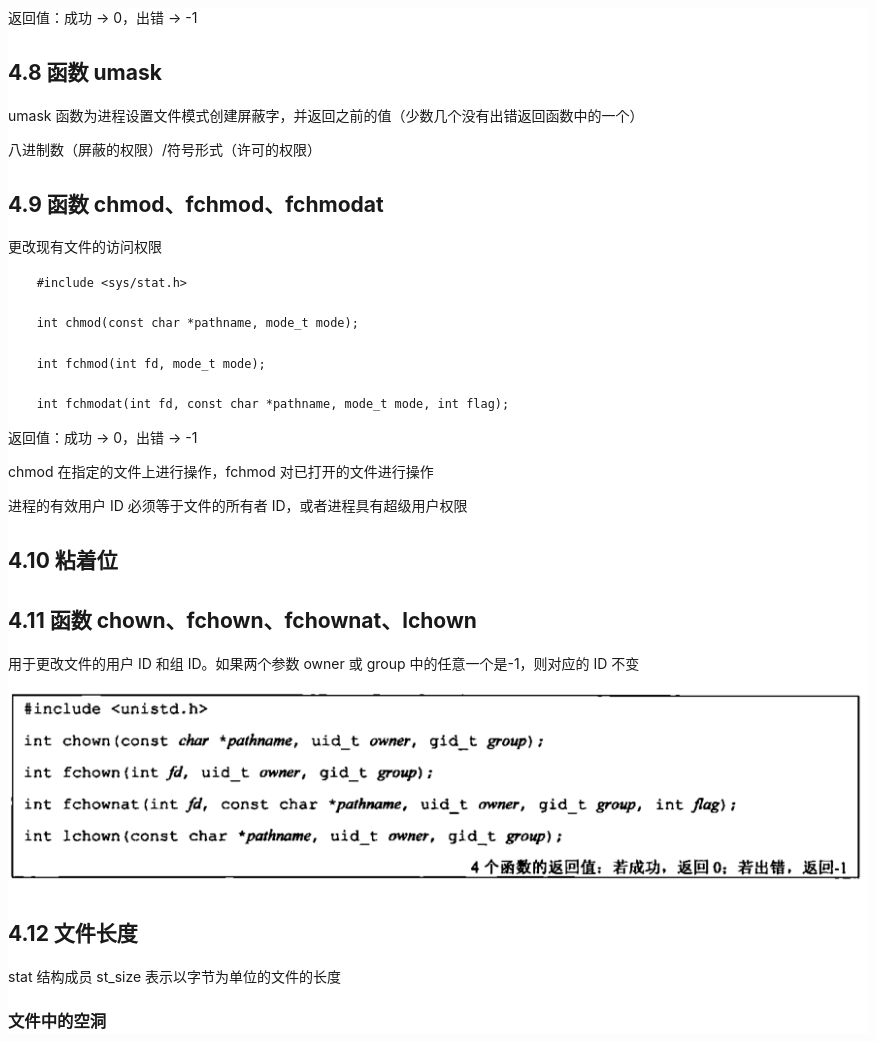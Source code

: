 返回值：成功 -> 0，出错 -> -1

## 4.8 函数 umask

umask 函数为进程设置文件模式创建屏蔽字，并返回之前的值（少数几个没有出错返回函数中的一个）

八进制数（屏蔽的权限）/符号形式（许可的权限）

## 4.9 函数 chmod、fchmod、fchmodat

更改现有文件的访问权限

```
    #include <sys/stat.h>

    int chmod(const char *pathname, mode_t mode);

    int fchmod(int fd, mode_t mode);

    int fchmodat(int fd, const char *pathname, mode_t mode, int flag);
```

返回值：成功 -> 0，出错 -> -1

chmod 在指定的文件上进行操作，fchmod 对已打开的文件进行操作

进程的有效用户 ID 必须等于文件的所有者 ID，或者进程具有超级用户权限

## 4.10 粘着位

## 4.11 函数 chown、fchown、fchownat、lchown

用于更改文件的用户 ID 和组 ID。如果两个参数 owner 或 group 中的任意一个是-1，则对应的 ID 不变

![chowns](./imgs/chowns.png)

## 4.12 文件长度

stat 结构成员 st_size 表示以字节为单位的文件的长度

### 文件中的空洞

